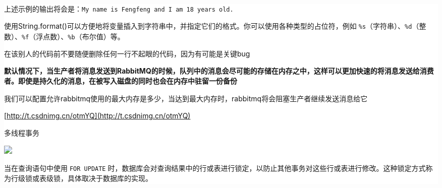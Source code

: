 上述示例的输出将会是：`My name is Fengfeng and I am 18 years old.`

使用String.format()可以方便地将变量插入到字符串中，并指定它们的格式。你可以使用各种类型的占位符，例如 `%s`（字符串）、`%d`（整数）、`%f`（浮点数）、`%b`（布尔值）等。

在该别人的代码前不要随便删除任何一行不起眼的代码，因为有可能是关键bug

**默认情况下，当生产者将消息发送到RabbitMQ的时候，队列中的消息会尽可能的存储在内存之中，这样可以更加快速的将消息发送给消费者。即使是持久化的消息，在被写入磁盘的同时也会在内存中驻留一份备份**

我们可以配置允许rabbitmq使用的最大内存是多少，当达到最大内存时，rabbitmq将会阻塞生产者继续发送消息给它

[http://t.csdnimg.cn/otmYQ](http://t.csdnimg.cn/otmYQ)

多线程事务

![](https://secure2.wostatic.cn/static/n245UP9KuWchF8n7bKXUmV/image.png?auth_key=1710664412-ay3HFJWUEdkhAgqmhP6NVB-0-2ce200f830153c86cdd4cd16afc27fda)

当在查询语句中使用 `FOR UPDATE` 时，数据库会对查询结果中的行或表进行锁定，以防止其他事务对这些行或表进行修改。这种锁定方式称为行级锁或表级锁，具体取决于数据库的实现。
